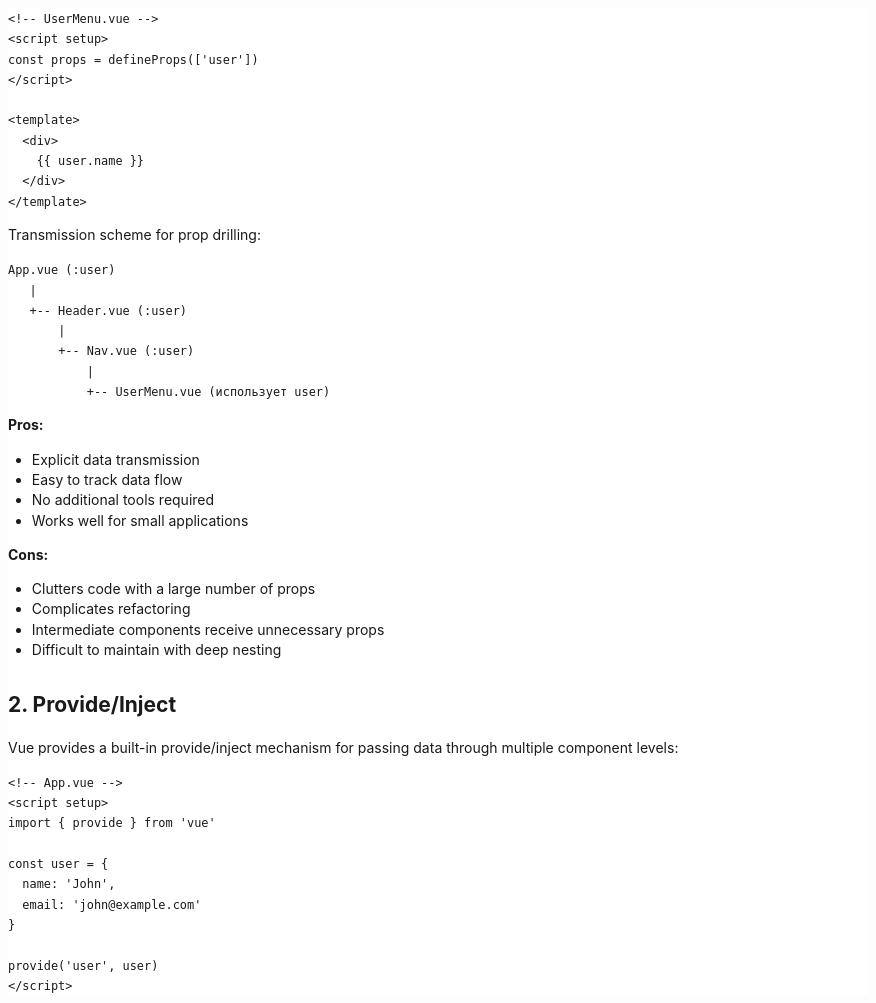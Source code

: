 ```vue
<!-- UserMenu.vue -->
<script setup>
const props = defineProps(['user'])
</script>

<template>
  <div>
    {{ user.name }}
  </div>
</template>
```

Transmission scheme for prop drilling:

```
App.vue (:user)
   |
   +-- Header.vue (:user)
       |
       +-- Nav.vue (:user)
           |
           +-- UserMenu.vue (использует user)
```

**Pros:**
- Explicit data transmission
- Easy to track data flow
- No additional tools required
- Works well for small applications

**Cons:**
- Clutters code with a large number of props
- Complicates refactoring
- Intermediate components receive unnecessary props
- Difficult to maintain with deep nesting

## 2. Provide/Inject

Vue provides a built-in provide/inject mechanism for passing data through multiple component levels:

```vue
<!-- App.vue -->
<script setup>
import { provide } from 'vue'

const user = {
  name: 'John',
  email: 'john@example.com'
}

provide('user', user)
</script>
```
